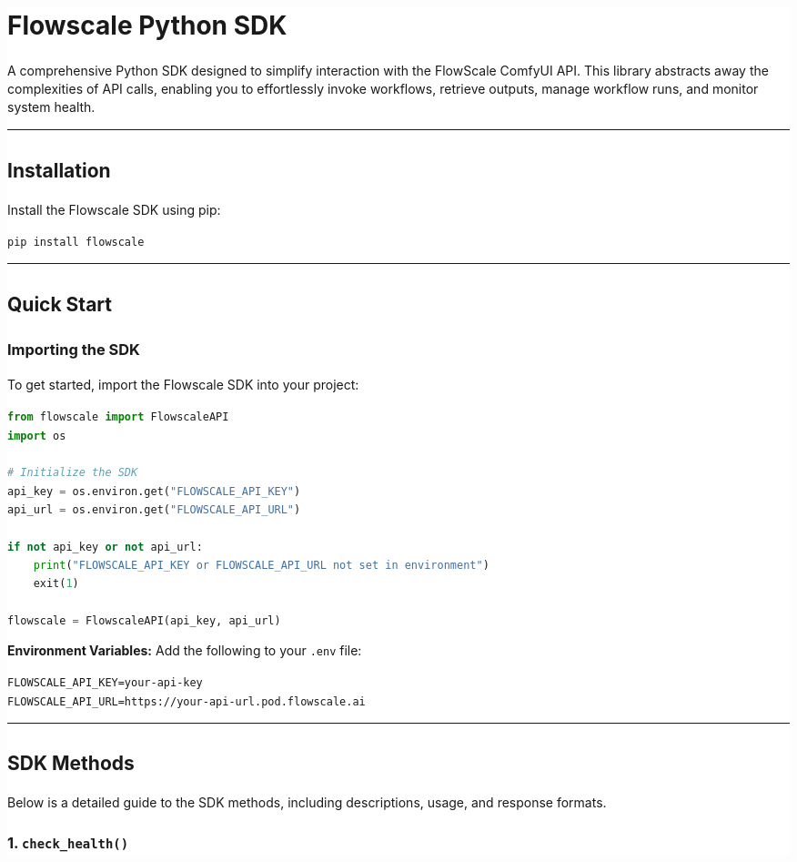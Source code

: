 # Flowscale Python SDK

A comprehensive Python SDK designed to simplify interaction with the FlowScale ComfyUI API. This library abstracts away the complexities of API calls, enabling you to effortlessly invoke workflows, retrieve outputs, manage workflow runs, and monitor system health.

---

## Installation

Install the Flowscale SDK using pip:

```bash
pip install flowscale
```

---

## Quick Start

### Importing the SDK

To get started, import the Flowscale SDK into your project:

```python
from flowscale import FlowscaleAPI
import os

# Initialize the SDK
api_key = os.environ.get("FLOWSCALE_API_KEY")
api_url = os.environ.get("FLOWSCALE_API_URL")

if not api_key or not api_url:
    print("FLOWSCALE_API_KEY or FLOWSCALE_API_URL not set in environment")
    exit(1)

flowscale = FlowscaleAPI(api_key, api_url)
```

**Environment Variables:** Add the following to your `.env` file:

```plaintext
FLOWSCALE_API_KEY=your-api-key
FLOWSCALE_API_URL=https://your-api-url.pod.flowscale.ai
```

---

## SDK Methods

Below is a detailed guide to the SDK methods, including descriptions, usage, and response formats.

### 1. `check_health()`
